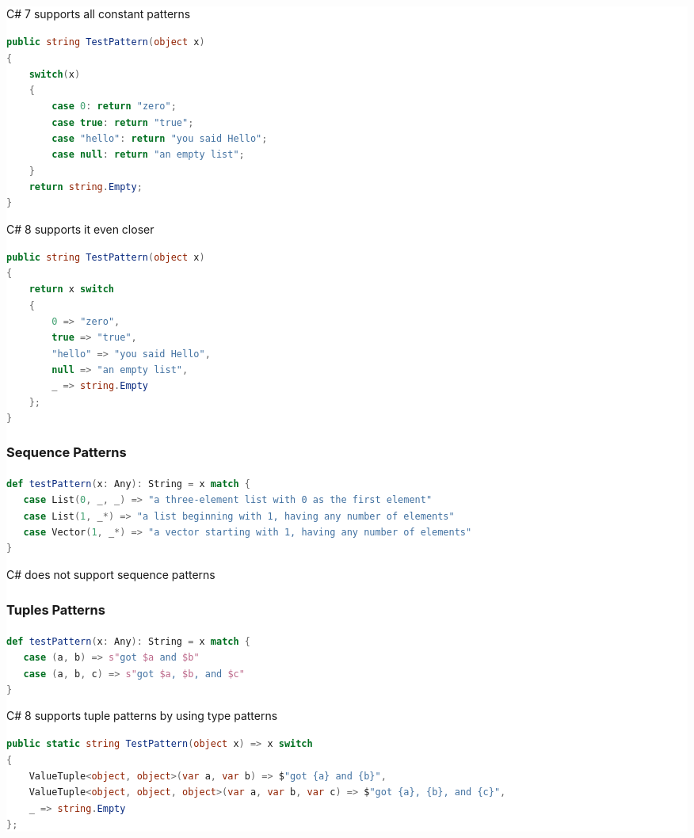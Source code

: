 C# 7 supports all constant patterns

```C#
public string TestPattern(object x)
{
    switch(x)
    {
        case 0: return "zero";
        case true: return "true";
        case "hello": return "you said Hello";
        case null: return "an empty list";                
    }
    return string.Empty;
}
```

C# 8 supports it even closer

```c#
public string TestPattern(object x) 
{
    return x switch 
    {
        0 => "zero",
        true => "true",
        "hello" => "you said Hello",
        null => "an empty list",
        _ => string.Empty
    };
}
```

### Sequence Patterns

```scala
def testPattern(x: Any): String = x match {
   case List(0, _, _) => "a three-element list with 0 as the first element"
   case List(1, _*) => "a list beginning with 1, having any number of elements"
   case Vector(1, _*) => "a vector starting with 1, having any number of elements"
}
```

C# does not support sequence patterns

### Tuples Patterns

```scala
def testPattern(x: Any): String = x match {
   case (a, b) => s"got $a and $b"
   case (a, b, c) => s"got $a, $b, and $c"
}
```

C# 8 supports tuple patterns by using type patterns

```c#
public static string TestPattern(object x) => x switch
{
    ValueTuple<object, object>(var a, var b) => $"got {a} and {b}",
    ValueTuple<object, object, object>(var a, var b, var c) => $"got {a}, {b}, and {c}",
    _ => string.Empty
};
```
